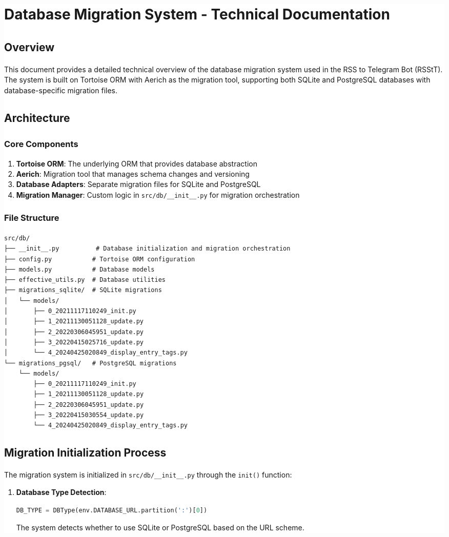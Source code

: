 
# Database Migration System - Technical Documentation

## Overview

This document provides a detailed technical overview of the database migration system used in the RSS to Telegram Bot (RSStT). The system is built on Tortoise ORM with Aerich as the migration tool, supporting both SQLite and PostgreSQL databases with database-specific migration files.

## Architecture

### Core Components

1. **Tortoise ORM**: The underlying ORM that provides database abstraction
2. **Aerich**: Migration tool that manages schema changes and versioning
3. **Database Adapters**: Separate migration files for SQLite and PostgreSQL
4. **Migration Manager**: Custom logic in `src/db/__init__.py` for migration orchestration

### File Structure

```
src/db/
├── __init__.py          # Database initialization and migration orchestration
├── config.py           # Tortoise ORM configuration
├── models.py           # Database models
├── effective_utils.py  # Database utilities
├── migrations_sqlite/  # SQLite migrations
│   └── models/
│       ├── 0_20211117110249_init.py
│       ├── 1_20211130051128_update.py
│       ├── 2_20220306045951_update.py
│       ├── 3_20220415025716_update.py
│       └── 4_20240425020849_display_entry_tags.py
└── migrations_pgsql/   # PostgreSQL migrations
    └── models/
        ├── 0_20211117110249_init.py
        ├── 1_20211130051128_update.py
        ├── 2_20220306045951_update.py
        ├── 3_20220415030554_update.py
        └── 4_20240425020849_display_entry_tags.py
```

## Migration Initialization Process

The migration system is initialized in `src/db/__init__.py` through the `init()` function:

1. **Database Type Detection**: 
   ```python
   DB_TYPE = DBType(env.DATABASE_URL.partition(':')[0])
   ```
   The system detects whether to use SQLite or PostgreSQL based on the URL scheme.
